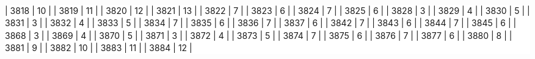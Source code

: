 | 3818         | 10                           |
| 3819         | 11                           |
| 3820         | 12                           |
| 3821         | 13                           |
| 3822         | 7                            |
| 3823         | 6                            |
| 3824         | 7                            |
| 3825         | 6                            |
| 3828         | 3                            |
| 3829         | 4                            |
| 3830         | 5                            |
| 3831         | 3                            |
| 3832         | 4                            |
| 3833         | 5                            |
| 3834         | 7                            |
| 3835         | 6                            |
| 3836         | 7                            |
| 3837         | 6                            |
| 3842         | 7                            |
| 3843         | 6                            |
| 3844         | 7                            |
| 3845         | 6                            |
| 3868         | 3                            |
| 3869         | 4                            |
| 3870         | 5                            |
| 3871         | 3                            |
| 3872         | 4                            |
| 3873         | 5                            |
| 3874         | 7                            |
| 3875         | 6                            |
| 3876         | 7                            |
| 3877         | 6                            |
| 3880         | 8                            |
| 3881         | 9                            |
| 3882         | 10                           |
| 3883         | 11                           |
| 3884         | 12                           |